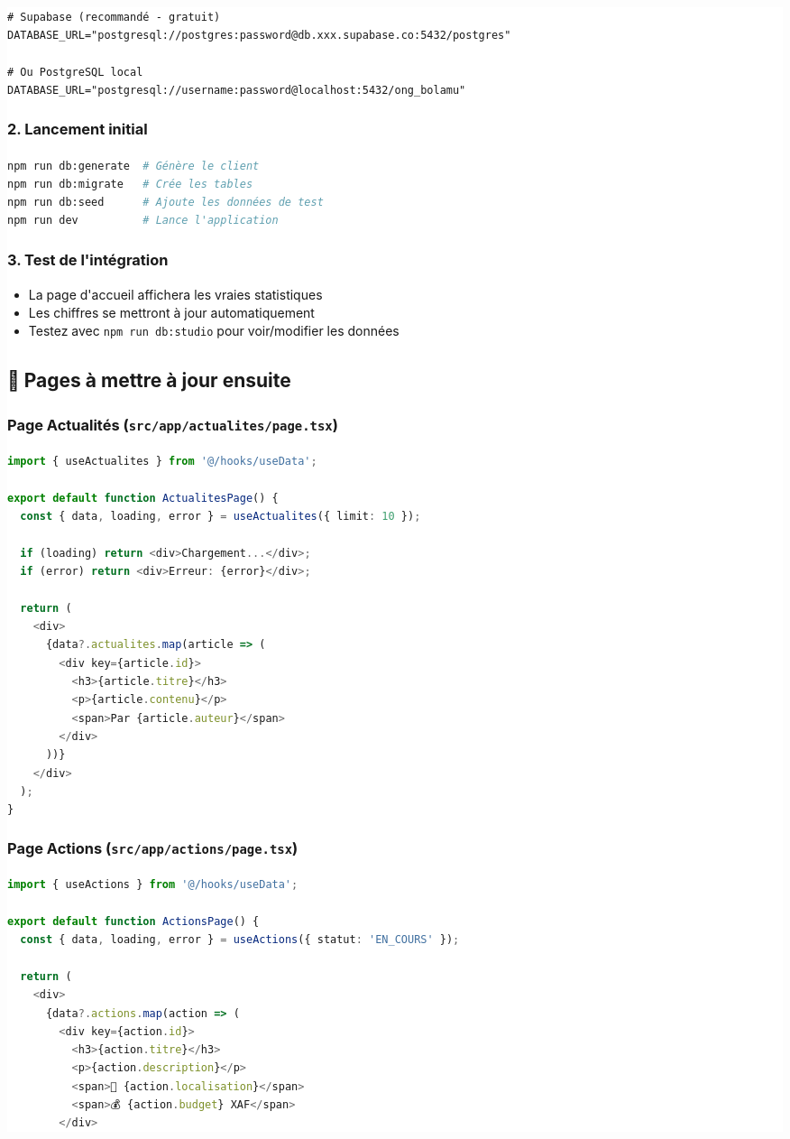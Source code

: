 ```env
# Supabase (recommandé - gratuit)
DATABASE_URL="postgresql://postgres:password@db.xxx.supabase.co:5432/postgres"

# Ou PostgreSQL local
DATABASE_URL="postgresql://username:password@localhost:5432/ong_bolamu"
```

### 2. Lancement initial
```bash
npm run db:generate  # Génère le client
npm run db:migrate   # Crée les tables
npm run db:seed      # Ajoute les données de test
npm run dev          # Lance l'application
```

### 3. Test de l'intégration
- La page d'accueil affichera les vraies statistiques
- Les chiffres se mettront à jour automatiquement
- Testez avec `npm run db:studio` pour voir/modifier les données

## 🔄 Pages à mettre à jour ensuite

### Page Actualités (`src/app/actualites/page.tsx`)
```typescript
import { useActualites } from '@/hooks/useData';

export default function ActualitesPage() {
  const { data, loading, error } = useActualites({ limit: 10 });
  
  if (loading) return <div>Chargement...</div>;
  if (error) return <div>Erreur: {error}</div>;
  
  return (
    <div>
      {data?.actualites.map(article => (
        <div key={article.id}>
          <h3>{article.titre}</h3>
          <p>{article.contenu}</p>
          <span>Par {article.auteur}</span>
        </div>
      ))}
    </div>
  );
}
```

### Page Actions (`src/app/actions/page.tsx`)
```typescript
import { useActions } from '@/hooks/useData';

export default function ActionsPage() {
  const { data, loading, error } = useActions({ statut: 'EN_COURS' });
  
  return (
    <div>
      {data?.actions.map(action => (
        <div key={action.id}>
          <h3>{action.titre}</h3>
          <p>{action.description}</p>
          <span>📍 {action.localisation}</span>
          <span>💰 {action.budget} XAF</span>
        </div>
```